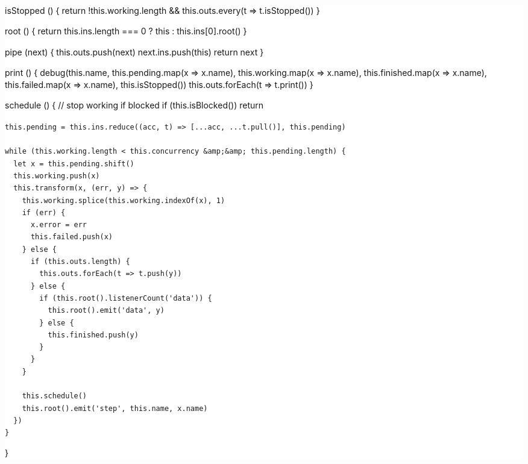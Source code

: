   isStopped () {
    return !this.working.length &amp;&amp; this.outs.every(t => t.isStopped())
  }

  root () {
    return this.ins.length === 0 ? this : this.ins[0].root()
  }

  pipe (next) {
    this.outs.push(next)
    next.ins.push(this)
    return next
  }

  print () {
    debug(this.name,
      this.pending.map(x => x.name),
      this.working.map(x => x.name),
      this.finished.map(x => x.name),
      this.failed.map(x => x.name),
      this.isStopped())
    this.outs.forEach(t => t.print())
  }

  schedule () {
    // stop working if blocked
    if (this.isBlocked()) return

    this.pending = this.ins.reduce((acc, t) => [...acc, ...t.pull()], this.pending)

    while (this.working.length < this.concurrency &amp;&amp; this.pending.length) {
      let x = this.pending.shift()
      this.working.push(x)
      this.transform(x, (err, y) => {
        this.working.splice(this.working.indexOf(x), 1)
        if (err) {
          x.error = err
          this.failed.push(x)
        } else {
          if (this.outs.length) {
            this.outs.forEach(t => t.push(y))
          } else {
            if (this.root().listenerCount('data')) {
              this.root().emit('data', y)
            } else {
              this.finished.push(y)
            }
          }
        }

        this.schedule()
        this.root().emit('step', this.name, x.name)
      })
    }
  }
